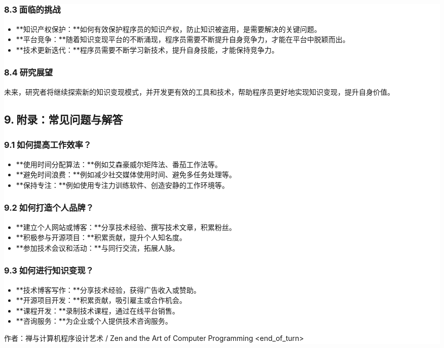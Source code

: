 ### 8.3  面临的挑战

* **知识产权保护：**如何有效保护程序员的知识产权，防止知识被盗用，是需要解决的关键问题。
* **平台竞争：**随着知识变现平台的不断涌现，程序员需要不断提升自身竞争力，才能在平台中脱颖而出。
* **技术更新迭代：**程序员需要不断学习新技术，提升自身技能，才能保持竞争力。

### 8.4  研究展望

未来，研究者将继续探索新的知识变现模式，并开发更有效的工具和技术，帮助程序员更好地实现知识变现，提升自身价值。

## 9. 附录：常见问题与解答

### 9.1  如何提高工作效率？

* **使用时间分配算法：**例如艾森豪威尔矩阵法、番茄工作法等。
* **避免时间浪费：**例如减少社交媒体使用时间、避免多任务处理等。
* **保持专注：**例如使用专注力训练软件、创造安静的工作环境等。

### 9.2  如何打造个人品牌？

* **建立个人网站或博客：**分享技术经验、撰写技术文章，积累粉丝。
* **积极参与开源项目：**积累贡献，提升个人知名度。
* **参加技术会议和活动：**与同行交流，拓展人脉。

### 9.3  如何进行知识变现？

* **技术博客写作：**分享技术经验，获得广告收入或赞助。
* **开源项目开发：**积累贡献，吸引雇主或合作机会。
* **课程开发：**录制技术课程，通过在线平台销售。
* **咨询服务：**为企业或个人提供技术咨询服务。



作者：禅与计算机程序设计艺术 / Zen and the Art of Computer Programming 
<end_of_turn>

